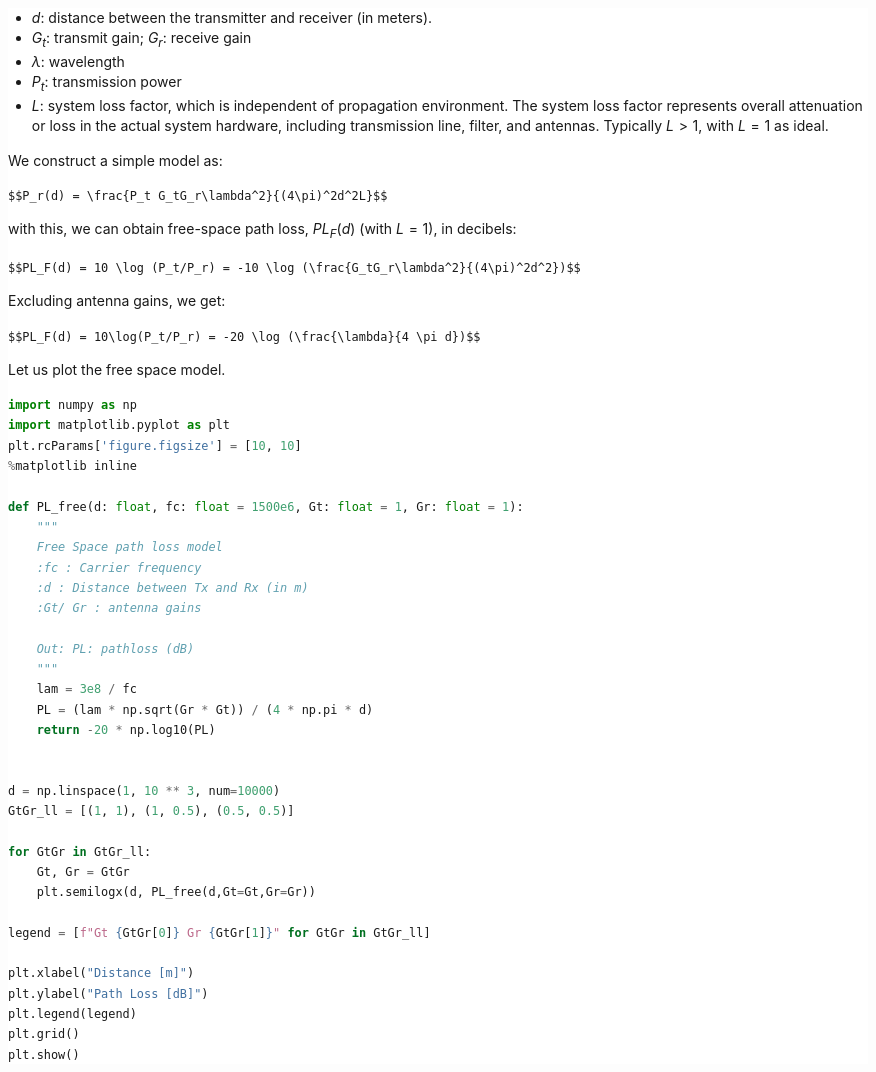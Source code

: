* $d$: distance between the transmitter and receiver (in meters).
* $G_t$: transmit gain;  $G_r$: receive gain
* $\lambda$: wavelength
* $P_t$: transmission power
* $L$: system loss factor, which is independent of propagation environment. The system loss factor represents overall attenuation or loss in the actual system hardware, including transmission line, filter, and antennas. Typically $L> 1$, with $L=1$ as ideal.

We construct a simple model as: 

`$$P_r(d) = \frac{P_t G_tG_r\lambda^2}{(4\pi)^2d^2L}$$`

with this, we can obtain free-space path loss, $PL_F(d)$ (with $L=1$), in decibels:

`$$PL_F(d) = 10 \log (P_t/P_r) = -10 \log (\frac{G_tG_r\lambda^2}{(4\pi)^2d^2})$$`

Excluding antenna gains, we get:

`$$PL_F(d) = 10\log(P_t/P_r) = -20 \log (\frac{\lambda}{4 \pi d})$$`

Let us plot the free space model.


```python
import numpy as np
import matplotlib.pyplot as plt
plt.rcParams['figure.figsize'] = [10, 10]
%matplotlib inline 

def PL_free(d: float, fc: float = 1500e6, Gt: float = 1, Gr: float = 1):
    """
    Free Space path loss model
    :fc : Carrier frequency
    :d : Distance between Tx and Rx (in m)
    :Gt/ Gr : antenna gains

    Out: PL: pathloss (dB)
    """
    lam = 3e8 / fc
    PL = (lam * np.sqrt(Gr * Gt)) / (4 * np.pi * d)
    return -20 * np.log10(PL)


d = np.linspace(1, 10 ** 3, num=10000)
GtGr_ll = [(1, 1), (1, 0.5), (0.5, 0.5)]

for GtGr in GtGr_ll:
    Gt, Gr = GtGr
    plt.semilogx(d, PL_free(d,Gt=Gt,Gr=Gr))

legend = [f"Gt {GtGr[0]} Gr {GtGr[1]}" for GtGr in GtGr_ll]

plt.xlabel("Distance [m]")
plt.ylabel("Path Loss [dB]")
plt.legend(legend)
plt.grid()
plt.show()    
```
